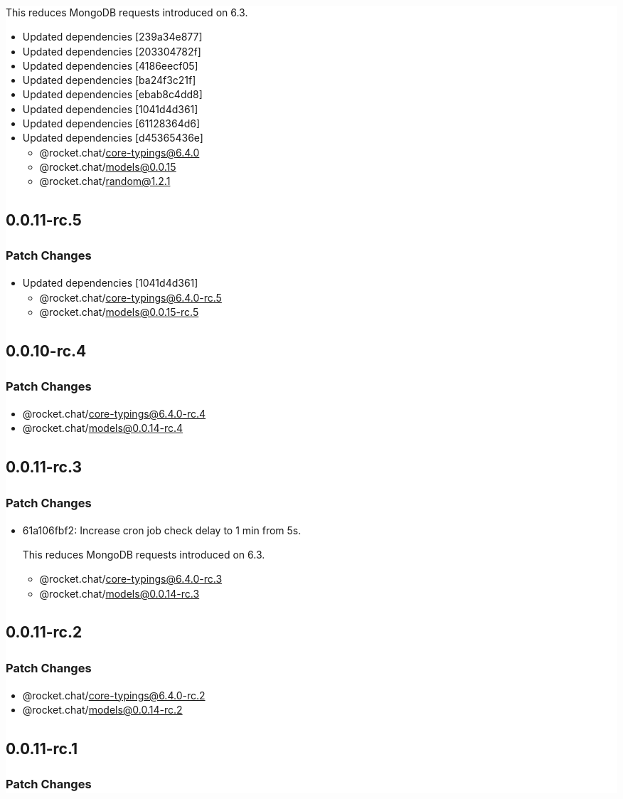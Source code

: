   This reduces MongoDB requests introduced on 6.3.

- Updated dependencies [239a34e877]
- Updated dependencies [203304782f]
- Updated dependencies [4186eecf05]
- Updated dependencies [ba24f3c21f]
- Updated dependencies [ebab8c4dd8]
- Updated dependencies [1041d4d361]
- Updated dependencies [61128364d6]
- Updated dependencies [d45365436e]
  - @rocket.chat/core-typings@6.4.0
  - @rocket.chat/models@0.0.15
  - @rocket.chat/random@1.2.1

## 0.0.11-rc.5

### Patch Changes

- Updated dependencies [1041d4d361]
  - @rocket.chat/core-typings@6.4.0-rc.5
  - @rocket.chat/models@0.0.15-rc.5

## 0.0.10-rc.4

### Patch Changes

- @rocket.chat/core-typings@6.4.0-rc.4
- @rocket.chat/models@0.0.14-rc.4

## 0.0.11-rc.3

### Patch Changes

- 61a106fbf2: Increase cron job check delay to 1 min from 5s.

  This reduces MongoDB requests introduced on 6.3.

  - @rocket.chat/core-typings@6.4.0-rc.3
  - @rocket.chat/models@0.0.14-rc.3

## 0.0.11-rc.2

### Patch Changes

- @rocket.chat/core-typings@6.4.0-rc.2
- @rocket.chat/models@0.0.14-rc.2

## 0.0.11-rc.1

### Patch Changes
